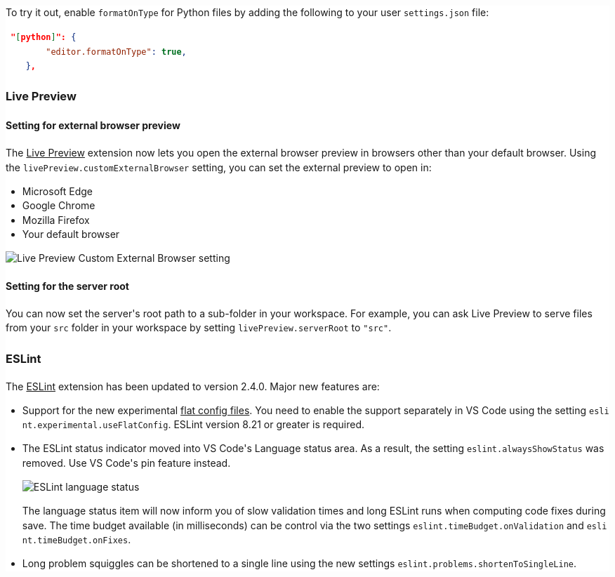 <video src="images/1_75/pylance-auto-indent.mp4" placeholder="images/1_75/pylance-auto-indent.mp4" autoplay loop controls muted title="Python code being automatically indented with Pylance">
    Sorry, your browser doesn't support HTML 5 video.
</video>

To try it out, enable `formatOnType` for Python files by adding the following to your user `settings.json` file:

```json
 "[python]": {
        "editor.formatOnType": true,
    },
```

### Live Preview

#### Setting for external browser preview

The [Live Preview](https://marketplace.visualstudio.com/items?itemName=ms-vscode.live-server) extension now lets you open the external browser preview in browsers other than your default browser. Using the `livePreview.customExternalBrowser` setting, you can set the external preview to open in:

* Microsoft Edge
* Google Chrome
* Mozilla Firefox
* Your default browser

![Live Preview Custom External Browser setting ](images/1_75/livepreview-custom-browser.png)

#### Setting for the server root

You can now set the server's root path to a sub-folder in your workspace. For example, you can ask Live Preview to serve files from your `src` folder in your workspace by setting `livePreview.serverRoot` to `"src"`.

<video src="images/1_75/livepreview-server-root-demo.mp4" placeholder="images/1_75/livepreview-server-root-demo.mp4" autoplay loop controls muted title="Live Preview Server Root setting demo">
    Sorry, your browser doesn't support HTML 5 video.
</video>

### ESLint

The [ESLint](https://marketplace.visualstudio.com/items?itemName=dbaeumer.vscode-eslint) extension has been updated to version 2.4.0. Major new features are:

* Support for the new experimental [flat config files](https://eslint.org/docs/latest/use/configure/configuration-files-new). You need to enable the support separately in VS Code using the setting `eslint.experimental.useFlatConfig`. ESLint version 8.21 or greater is required.
* The ESLint status indicator moved into VS Code's Language status area. As a result, the setting `eslint.alwaysShowStatus` was removed. Use VS Code's pin feature instead.

  ![ESLint language status](images/1_75/eslint-language-status.png)

  The language status item will now inform you of slow validation times and long ESLint runs when computing code fixes during save. The time budget available (in milliseconds) can be control via the two settings `eslint.timeBudget.onValidation` and `eslint.timeBudget.onFixes`.
* Long problem squiggles can be shortened to a single line using the new settings `eslint.problems.shortenToSingleLine`.
